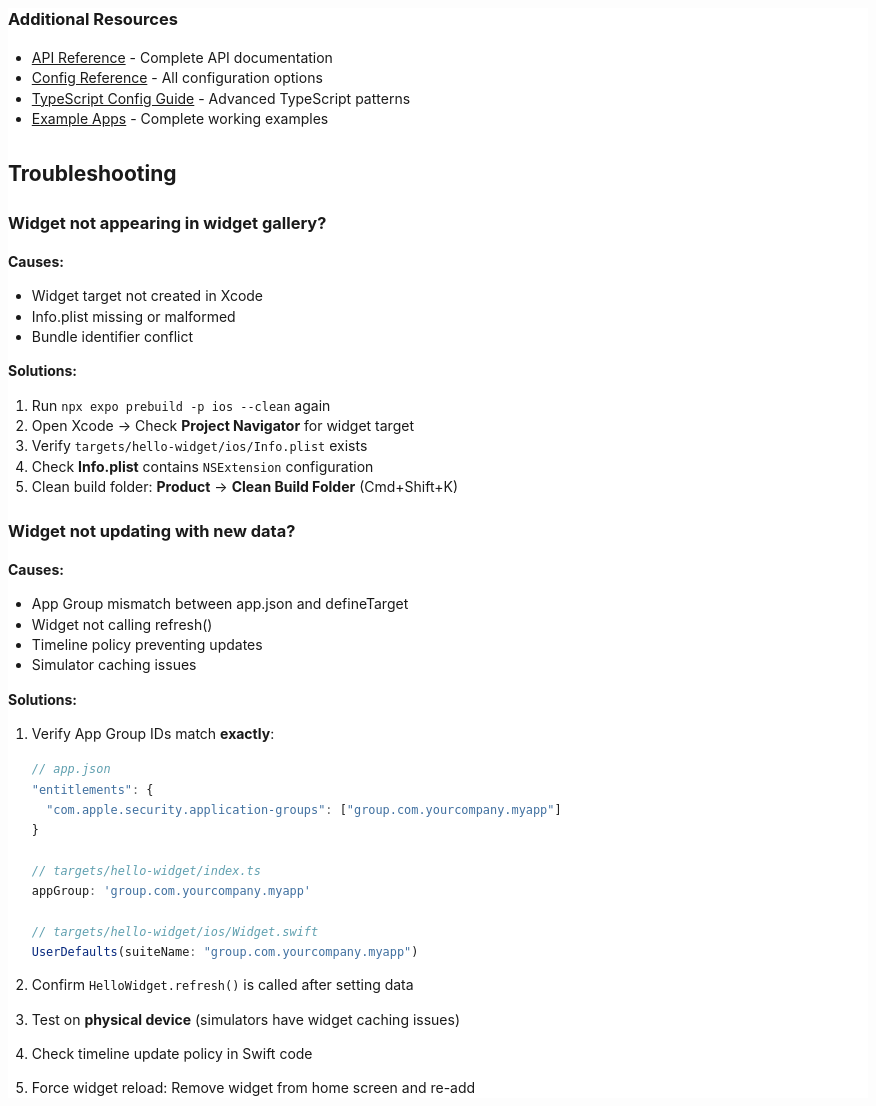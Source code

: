 ### Additional Resources

- [API Reference](./api-reference.md) - Complete API documentation
- [Config Reference](./config-reference.md) - All configuration options
- [TypeScript Config Guide](./typescript-config-guide.md) - Advanced TypeScript patterns
- [Example Apps](../apps/) - Complete working examples

## Troubleshooting

### Widget not appearing in widget gallery?

**Causes:**

- Widget target not created in Xcode
- Info.plist missing or malformed
- Bundle identifier conflict

**Solutions:**

1. Run `npx expo prebuild -p ios --clean` again
2. Open Xcode → Check **Project Navigator** for widget target
3. Verify `targets/hello-widget/ios/Info.plist` exists
4. Check **Info.plist** contains `NSExtension` configuration
5. Clean build folder: **Product** → **Clean Build Folder** (Cmd+Shift+K)

### Widget not updating with new data?

**Causes:**

- App Group mismatch between app.json and defineTarget
- Widget not calling refresh()
- Timeline policy preventing updates
- Simulator caching issues

**Solutions:**

1. Verify App Group IDs match **exactly**:

   ```typescript
   // app.json
   "entitlements": {
     "com.apple.security.application-groups": ["group.com.yourcompany.myapp"]
   }

   // targets/hello-widget/index.ts
   appGroup: 'group.com.yourcompany.myapp'

   // targets/hello-widget/ios/Widget.swift
   UserDefaults(suiteName: "group.com.yourcompany.myapp")
   ```

2. Confirm `HelloWidget.refresh()` is called after setting data
3. Test on **physical device** (simulators have widget caching issues)
4. Check timeline update policy in Swift code
5. Force widget reload: Remove widget from home screen and re-add
